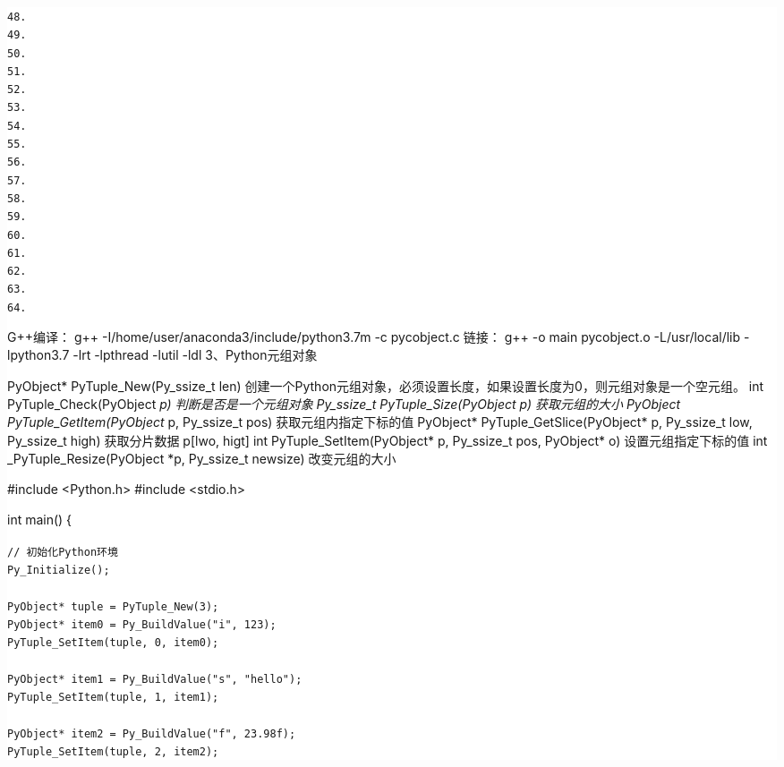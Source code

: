     48.
    49.
    50.
    51.
    52.
    53.
    54.
    55.
    56.
    57.
    58.
    59.
    60.
    61.
    62.
    63.
    64.

G++编译：
g++ -I/home/user/anaconda3/include/python3.7m -c pycobject.c
链接：
g++ -o main pycobject.o -L/usr/local/lib -lpython3.7 -lrt -lpthread -lutil -ldl
3、Python元组对象

PyObject* PyTuple_New(Py_ssize_t len)
创建一个Python元组对象，必须设置长度，如果设置长度为0，则元组对象是一个空元组。
int PyTuple_Check(PyObject *p)
判断是否是一个元组对象
Py_ssize_t PyTuple_Size(PyObject *p)
获取元组的大小
PyObject* PyTuple_GetItem(PyObject* p, Py_ssize_t pos)
获取元组内指定下标的值
PyObject* PyTuple_GetSlice(PyObject* p, Py_ssize_t low, Py_ssize_t high)
获取分片数据 p[lwo, higt]
int PyTuple_SetItem(PyObject* p, Py_ssize_t pos, PyObject* o)
设置元组指定下标的值
int _PyTuple_Resize(PyObject *p, Py_ssize_t newsize)
改变元组的大小

#include <Python.h>
#include <stdio.h>

int main() {

    // 初始化Python环境
    Py_Initialize();

    PyObject* tuple = PyTuple_New(3);
    PyObject* item0 = Py_BuildValue("i", 123);
    PyTuple_SetItem(tuple, 0, item0);

    PyObject* item1 = Py_BuildValue("s", "hello");
    PyTuple_SetItem(tuple, 1, item1);

    PyObject* item2 = Py_BuildValue("f", 23.98f);
    PyTuple_SetItem(tuple, 2, item2);
